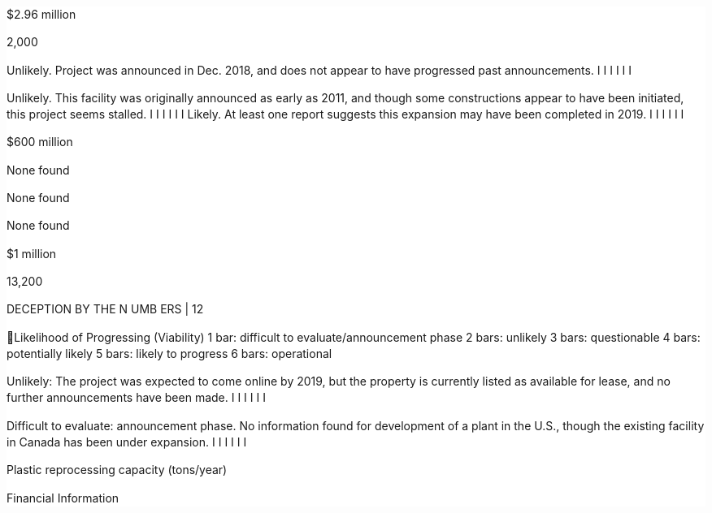 $2.96 million

2,000

Unlikely. Project was announced in Dec. 2018,
and does not appear to have progressed past
announcements.
I I I I I I

Unlikely. This facility was originally
announced as early as 2011, and though
some constructions appear to have been
initiated, this project seems stalled.
I I I I I I
Likely. At least one report suggests this
expansion may have been completed in 2019.
I I I I I I

$600 million

None found

None found

None found

$1 million

13,200

DECEPTION BY THE N UMB ERS  |  12

Likelihood of Progressing (Viability)
1 bar:  difficult to evaluate/announcement phase
2 bars:  unlikely
3 bars:  questionable
4 bars: potentially likely
5 bars:  likely to progress
6 bars:  operational

Unlikely: The project was expected to come
online by 2019, but the property is currently
listed as available for lease, and no further
announcements have been made.
I I I I I I

Difficult to evaluate: announcement phase.
No information found for development of a
plant in the U.S., though the existing facility
in Canada has been under expansion.
I I I I I I

Plastic
reprocessing
capacity
(tons/year)

Financial
Information

